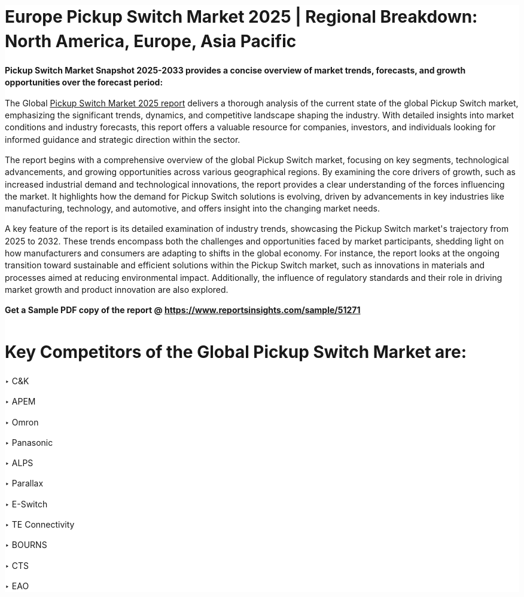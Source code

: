 # Europe Pickup Switch Market 2025 | Regional Breakdown: North America, Europe, Asia Pacific

<strong>Pickup Switch Market Snapshot 2025-2033 provides a concise overview of market trends, forecasts, and growth opportunities over the forecast period:</strong>

The Global <a href=https://www.reportsinsights.com/sample/51271>Pickup Switch Market 2025 report</a> delivers a thorough analysis of the current state of the global Pickup Switch market, emphasizing the significant trends, dynamics, and competitive landscape shaping the industry. With detailed insights into market conditions and industry forecasts, this report offers a valuable resource for companies, investors, and individuals looking for informed guidance and strategic direction within the sector.

The report begins with a comprehensive overview of the global Pickup Switch market, focusing on key segments, technological advancements, and growing opportunities across various geographical regions. By examining the core drivers of growth, such as increased industrial demand and technological innovations, the report provides a clear understanding of the forces influencing the market. It highlights how the demand for Pickup Switch solutions is evolving, driven by advancements in key industries like manufacturing, technology, and automotive, and offers insight into the changing market needs.

A key feature of the report is its detailed examination of industry trends, showcasing the Pickup Switch market's trajectory from 2025 to 2032. These trends encompass both the challenges and opportunities faced by market participants, shedding light on how manufacturers and consumers are adapting to shifts in the global economy. For instance, the report looks at the ongoing transition toward sustainable and efficient solutions within the Pickup Switch market, such as innovations in materials and processes aimed at reducing environmental impact. Additionally, the influence of regulatory standards and their role in driving market growth and product innovation are also explored.

<strong>Get a Sample PDF copy of the report @ <a href=https://www.reportsinsights.com/sample/51271>https://www.reportsinsights.com/sample/51271</a></strong>

# <strong>Key Competitors of the Global Pickup Switch Market are:</strong>

‣ C&K

‣ APEM

‣ Omron

‣ Panasonic

‣ ALPS

‣ Parallax

‣ E-Switch

‣ TE Connectivity

‣ BOURNS

‣ CTS

‣ EAO
